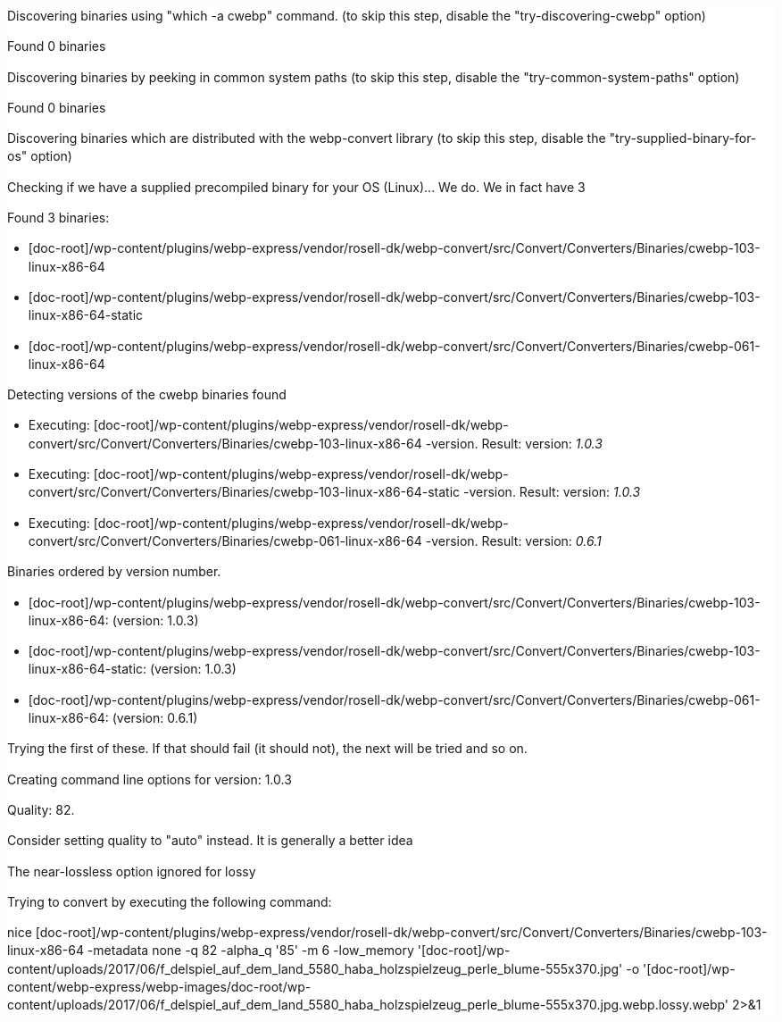 Discovering binaries using "which -a cwebp" command. (to skip this step, disable the "try-discovering-cwebp" option)

Found 0 binaries

Discovering binaries by peeking in common system paths (to skip this step, disable the "try-common-system-paths" option)

Found 0 binaries

Discovering binaries which are distributed with the webp-convert library (to skip this step, disable the "try-supplied-binary-for-os" option)

Checking if we have a supplied precompiled binary for your OS (Linux)... We do. We in fact have 3

Found 3 binaries: 

- [doc-root]/wp-content/plugins/webp-express/vendor/rosell-dk/webp-convert/src/Convert/Converters/Binaries/cwebp-103-linux-x86-64

- [doc-root]/wp-content/plugins/webp-express/vendor/rosell-dk/webp-convert/src/Convert/Converters/Binaries/cwebp-103-linux-x86-64-static

- [doc-root]/wp-content/plugins/webp-express/vendor/rosell-dk/webp-convert/src/Convert/Converters/Binaries/cwebp-061-linux-x86-64

Detecting versions of the cwebp binaries found

- Executing: [doc-root]/wp-content/plugins/webp-express/vendor/rosell-dk/webp-convert/src/Convert/Converters/Binaries/cwebp-103-linux-x86-64 -version. Result: version: *1.0.3*

- Executing: [doc-root]/wp-content/plugins/webp-express/vendor/rosell-dk/webp-convert/src/Convert/Converters/Binaries/cwebp-103-linux-x86-64-static -version. Result: version: *1.0.3*

- Executing: [doc-root]/wp-content/plugins/webp-express/vendor/rosell-dk/webp-convert/src/Convert/Converters/Binaries/cwebp-061-linux-x86-64 -version. Result: version: *0.6.1*

Binaries ordered by version number.

- [doc-root]/wp-content/plugins/webp-express/vendor/rosell-dk/webp-convert/src/Convert/Converters/Binaries/cwebp-103-linux-x86-64: (version: 1.0.3)

- [doc-root]/wp-content/plugins/webp-express/vendor/rosell-dk/webp-convert/src/Convert/Converters/Binaries/cwebp-103-linux-x86-64-static: (version: 1.0.3)

- [doc-root]/wp-content/plugins/webp-express/vendor/rosell-dk/webp-convert/src/Convert/Converters/Binaries/cwebp-061-linux-x86-64: (version: 0.6.1)

Trying the first of these. If that should fail (it should not), the next will be tried and so on.

Creating command line options for version: 1.0.3

Quality: 82. 

Consider setting quality to "auto" instead. It is generally a better idea

The near-lossless option ignored for lossy

Trying to convert by executing the following command:

nice [doc-root]/wp-content/plugins/webp-express/vendor/rosell-dk/webp-convert/src/Convert/Converters/Binaries/cwebp-103-linux-x86-64 -metadata none -q 82 -alpha_q '85' -m 6 -low_memory '[doc-root]/wp-content/uploads/2017/06/f_delspiel_auf_dem_land_5580_haba_holzspielzeug_perle_blume-555x370.jpg' -o '[doc-root]/wp-content/webp-express/webp-images/doc-root/wp-content/uploads/2017/06/f_delspiel_auf_dem_land_5580_haba_holzspielzeug_perle_blume-555x370.jpg.webp.lossy.webp' 2>&1
